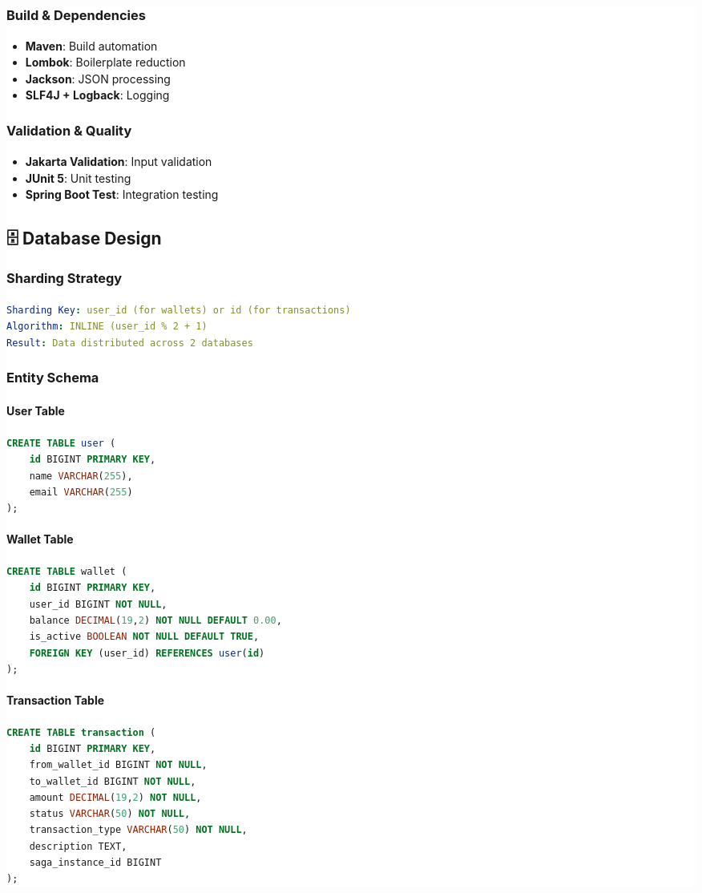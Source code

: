 ### Build & Dependencies
- **Maven**: Build automation
- **Lombok**: Boilerplate reduction
- **Jackson**: JSON processing
- **SLF4J + Logback**: Logging

### Validation & Quality
- **Jakarta Validation**: Input validation
- **JUnit 5**: Unit testing
- **Spring Boot Test**: Integration testing

## 🗄️ Database Design

### Sharding Strategy

```yaml
Sharding Key: user_id (for wallets) or id (for transactions)
Algorithm: INLINE (user_id % 2 + 1)
Result: Data distributed across 2 databases
```

### Entity Schema

#### User Table
```sql
CREATE TABLE user (
    id BIGINT PRIMARY KEY,
    name VARCHAR(255),
    email VARCHAR(255)
);
```

#### Wallet Table
```sql
CREATE TABLE wallet (
    id BIGINT PRIMARY KEY,
    user_id BIGINT NOT NULL,
    balance DECIMAL(19,2) NOT NULL DEFAULT 0.00,
    is_active BOOLEAN NOT NULL DEFAULT TRUE,
    FOREIGN KEY (user_id) REFERENCES user(id)
);
```

#### Transaction Table
```sql
CREATE TABLE transaction (
    id BIGINT PRIMARY KEY,
    from_wallet_id BIGINT NOT NULL,
    to_wallet_id BIGINT NOT NULL,
    amount DECIMAL(19,2) NOT NULL,
    status VARCHAR(50) NOT NULL,
    transaction_type VARCHAR(50) NOT NULL,
    description TEXT,
    saga_instance_id BIGINT
);
```
